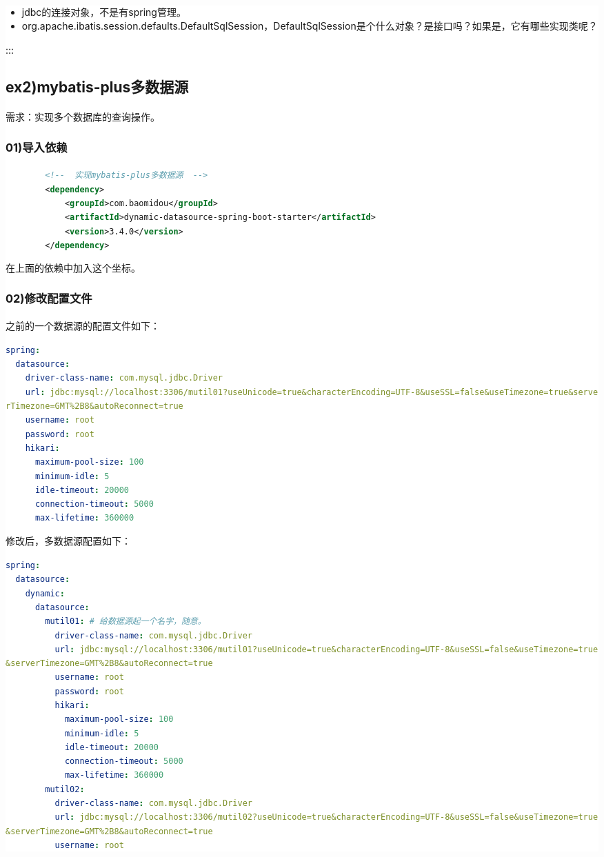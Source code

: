 - jdbc的连接对象，不是有spring管理。
- org.apache.ibatis.session.defaults.DefaultSqlSession，DefaultSqlSession是个什么对象？是接口吗？如果是，它有哪些实现类呢？

:::

## ex2)mybatis-plus多数据源

需求：实现多个数据库的查询操作。

### 01)导入依赖

```xml
        <!--  实现mybatis-plus多数据源  -->
        <dependency>
            <groupId>com.baomidou</groupId>
            <artifactId>dynamic-datasource-spring-boot-starter</artifactId>
            <version>3.4.0</version>
        </dependency>
```

在上面的依赖中加入这个坐标。

### 02)修改配置文件

之前的一个数据源的配置文件如下：

```yaml
spring:
  datasource:
    driver-class-name: com.mysql.jdbc.Driver
    url: jdbc:mysql://localhost:3306/mutil01?useUnicode=true&characterEncoding=UTF-8&useSSL=false&useTimezone=true&serverTimezone=GMT%2B8&autoReconnect=true
    username: root
    password: root
    hikari:
      maximum-pool-size: 100
      minimum-idle: 5
      idle-timeout: 20000
      connection-timeout: 5000
      max-lifetime: 360000

```

修改后，多数据源配置如下：

```yaml
spring:
  datasource:
    dynamic:
      datasource:
        mutil01: # 给数据源起一个名字，随意。
          driver-class-name: com.mysql.jdbc.Driver
          url: jdbc:mysql://localhost:3306/mutil01?useUnicode=true&characterEncoding=UTF-8&useSSL=false&useTimezone=true&serverTimezone=GMT%2B8&autoReconnect=true
          username: root
          password: root
          hikari:
            maximum-pool-size: 100
            minimum-idle: 5
            idle-timeout: 20000
            connection-timeout: 5000
            max-lifetime: 360000
        mutil02:
          driver-class-name: com.mysql.jdbc.Driver
          url: jdbc:mysql://localhost:3306/mutil02?useUnicode=true&characterEncoding=UTF-8&useSSL=false&useTimezone=true&serverTimezone=GMT%2B8&autoReconnect=true
          username: root
```